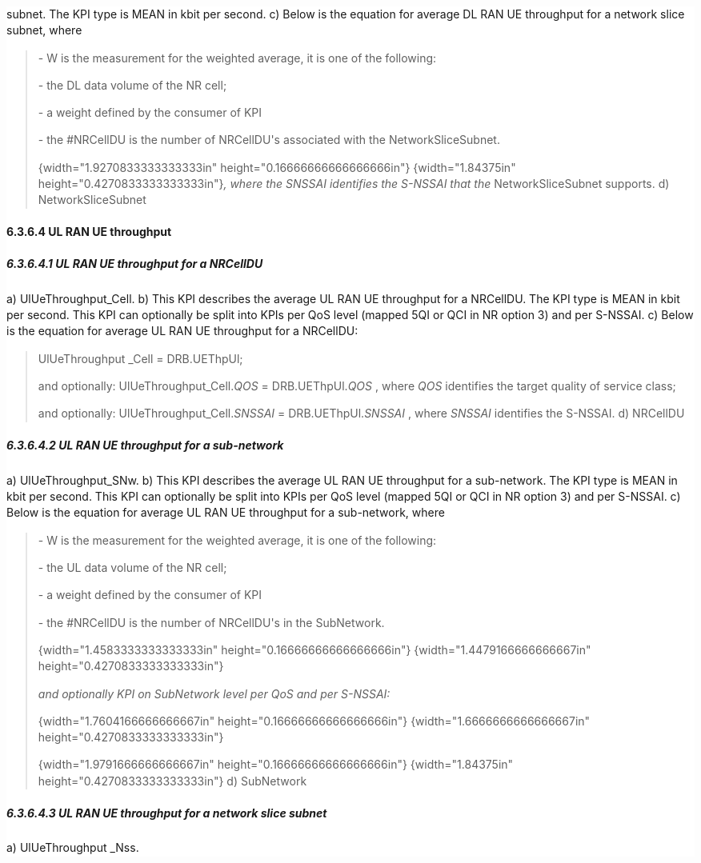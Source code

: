 subnet. The KPI type is MEAN in kbit per second.
c) Below is the equation for average DL RAN UE throughput for a network slice
subnet, where
> \- W is the measurement for the weighted average, it is one of the
> following:
>
> \- the DL data volume of the NR cell;
>
> \- a weight defined by the consumer of KPI
>
> \- the #NRCellDU is the number of NRCellDU's associated with the
> NetworkSliceSubnet.
>
> {width="1.9270833333333333in" height="0.16666666666666666in"}
> {width="1.84375in" height="0.4270833333333333in"}_, where the SNSSAI
> identifies the S-NSSAI that the_ NetworkSliceSubnet supports.
d) NetworkSliceSubnet
#### 6.3.6.4 UL RAN UE throughput
##### 6.3.6.4.1 UL RAN UE throughput for a NRCellDU
a) UlUeThroughput_Cell.
b) This KPI describes the average UL RAN UE throughput for a NRCellDU. The KPI
type is MEAN in kbit per second. This KPI can optionally be split into KPIs
per QoS level (mapped 5QI or QCI in NR option 3) and per S-NSSAI.
c) Below is the equation for average UL RAN UE throughput for a NRCellDU:
> UlUeThroughput _Cell = DRB.UEThpUl;
>
> and optionally: UlUeThroughput_Cell._QOS_ = DRB.UEThpUl._QOS_ , where _QOS_
> identifies the target quality of service class;
>
> and optionally: UlUeThroughput_Cell._SNSSAI_ = DRB.UEThpUl._SNSSAI_ , where
> _SNSSAI_ identifies the S-NSSAI.
d) NRCellDU
##### 6.3.6.4.2 UL RAN UE throughput for a sub-network
a) UlUeThroughput_SNw.
b) This KPI describes the average UL RAN UE throughput for a sub-network. The
KPI type is MEAN in kbit per second. This KPI can optionally be split into
KPIs per QoS level (mapped 5QI or QCI in NR option 3) and per S-NSSAI.
c) Below is the equation for average UL RAN UE throughput for a sub-network,
where
> \- W is the measurement for the weighted average, it is one of the
> following:
>
> \- the UL data volume of the NR cell;
>
> \- a weight defined by the consumer of KPI
>
> \- the #NRCellDU is the number of NRCellDU's in the SubNetwork.
>
> {width="1.4583333333333333in" height="0.16666666666666666in"}
> {width="1.4479166666666667in" height="0.4270833333333333in"}
>
> _and optionally KPI on SubNetwork level per QoS and per S-NSSAI:_
>
> {width="1.7604166666666667in" height="0.16666666666666666in"}
> {width="1.6666666666666667in" height="0.4270833333333333in"}
>
> {width="1.9791666666666667in" height="0.16666666666666666in"}
> {width="1.84375in" height="0.4270833333333333in"}
d) SubNetwork
##### 6.3.6.4.3 UL RAN UE throughput for a network slice subnet
a) UlUeThroughput _Nss.